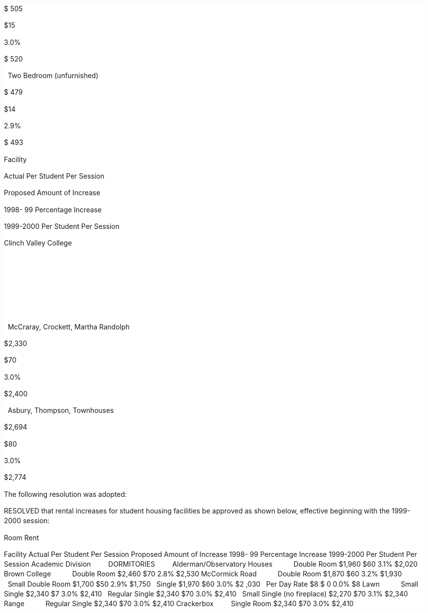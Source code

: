 $ 505

$15

3.0%

$ 520

  Two Bedroom (unfurnished)

$ 479

$14

2.9%

$ 493

Facility

Actual Per Student Per Session

Proposed Amount of Increase

1998- 99 Percentage Increase

1999-2000 Per Student Per Session

Clinch Valley College

 

 

 

 

  McCraray, Crockett, Martha Randolph

$2,330

$70

3.0%

$2,400

  Asbury, Thompson, Townhouses

$2,694

$80

3.0%

$2,774

The following resolution was adopted:

RESOLVED that rental increases for student housing facilities be approved as shown below, effective beginning with the 1999-2000 session:

Room Rent

Facility Actual Per Student Per Session Proposed Amount of Increase 1998- 99 Percentage Increase 1999-2000 Per Student Per Session Academic Division         DORMITORIES         Alderman/Observatory Houses           Double Room $1,960 $60 3.1% $2,020 Brown College           Double Room $2,460 $70 2.8% $2,530 McCormick Road           Double Room $1,870 $60 3.2% $1,930   Small Double Room $1,700 $50 2.9% $1,750   Single $1,970 $60 3.0% $2 ,030   Per Day Rate $8 $ 0 0.0% $8 Lawn           Small Single $2,340 $7 3.0% $2,410   Regular Single $2,340 $70 3.0% $2,410   Small Single (no fireplace) $2,270 $70 3.1% $2,340 Range           Regular Single $2,340 $70 3.0% $2,410 Crackerbox         Single Room $2,340 $70 3.0% $2,410
